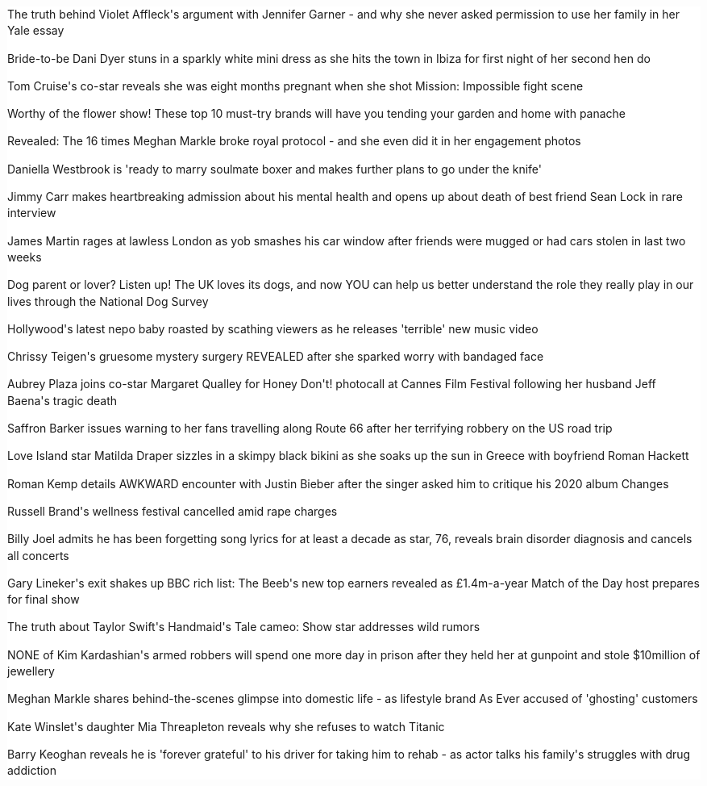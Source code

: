 The truth behind Violet Affleck's argument with Jennifer Garner - and why she never asked permission to use her family in her Yale essay

Bride-to-be Dani Dyer stuns in a sparkly white mini dress as she hits the town in Ibiza for first night of her second hen do

Tom Cruise's co-star reveals she was eight months pregnant when she shot Mission: Impossible fight scene

Worthy of the flower show! These top 10 must-try brands will have you tending your garden and home with panache

Revealed: The 16 times Meghan Markle broke royal protocol - and she even did it in her engagement photos

Daniella Westbrook is 'ready to marry soulmate boxer and makes further plans to go under the knife'

Jimmy Carr makes heartbreaking admission about his mental health and opens up about death of best friend Sean Lock in rare interview

James Martin rages at lawless London as yob smashes his car window after friends were mugged or had cars stolen in last two weeks

Dog parent or lover? Listen up! The UK loves its dogs, and now YOU can help us better understand the role they really play in our lives through the National Dog Survey

Hollywood's latest nepo baby roasted by scathing viewers as he releases 'terrible' new music video

Chrissy Teigen's gruesome mystery surgery REVEALED after she sparked worry with bandaged face

Aubrey Plaza joins co-star Margaret Qualley for Honey Don't! photocall at Cannes Film Festival following her husband Jeff Baena's tragic death

Saffron Barker issues warning to her fans travelling along Route 66 after her terrifying robbery on the US road trip

Love Island star Matilda Draper sizzles in a skimpy black bikini as she soaks up the sun in Greece with boyfriend Roman Hackett

Roman Kemp details AWKWARD encounter with Justin Bieber after the singer asked him to critique his 2020 album Changes

Russell Brand's wellness festival cancelled amid rape charges

Billy Joel admits he has been forgetting song lyrics for at least a decade as star, 76, reveals brain disorder diagnosis and cancels all concerts

Gary Lineker's exit shakes up BBC rich list: The Beeb's new top earners revealed as £1.4m-a-year Match of the Day host prepares for final show 

The truth about Taylor Swift's Handmaid's Tale cameo: Show star addresses wild rumors

NONE of Kim Kardashian's armed robbers will spend one more day in prison after they held her at gunpoint and stole $10million of jewellery

Meghan Markle shares behind-the-scenes glimpse into domestic life - as lifestyle brand As Ever accused of 'ghosting' customers

Kate Winslet's daughter Mia Threapleton reveals why she refuses to watch Titanic

Barry Keoghan reveals he is 'forever grateful' to his driver for taking him to rehab - as actor talks his family's struggles with drug addiction
